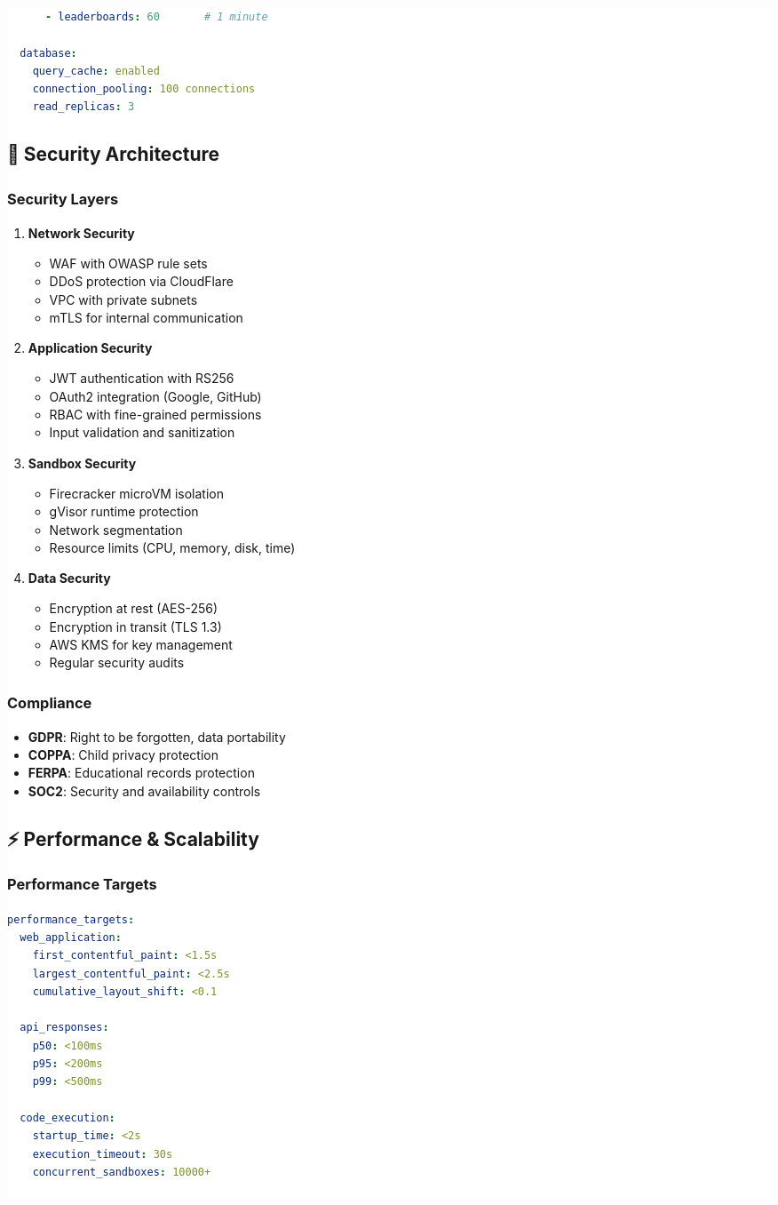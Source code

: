 ```yaml
      - leaderboards: 60       # 1 minute
      
  database:
    query_cache: enabled
    connection_pooling: 100 connections
    read_replicas: 3
```

## 🔐 Security Architecture

### Security Layers

1. **Network Security**
   - WAF with OWASP rule sets
   - DDoS protection via CloudFlare
   - VPC with private subnets
   - mTLS for internal communication

2. **Application Security**
   - JWT authentication with RS256
   - OAuth2 integration (Google, GitHub)
   - RBAC with fine-grained permissions
   - Input validation and sanitization

3. **Sandbox Security**
   - Firecracker microVM isolation
   - gVisor runtime protection
   - Network segmentation
   - Resource limits (CPU, memory, disk, time)

4. **Data Security**
   - Encryption at rest (AES-256)
   - Encryption in transit (TLS 1.3)
   - AWS KMS for key management
   - Regular security audits

### Compliance

- **GDPR**: Right to be forgotten, data portability
- **COPPA**: Child privacy protection
- **FERPA**: Educational records protection
- **SOC2**: Security and availability controls

## ⚡ Performance & Scalability

### Performance Targets

```yaml
performance_targets:
  web_application:
    first_contentful_paint: <1.5s
    largest_contentful_paint: <2.5s
    cumulative_layout_shift: <0.1
    
  api_responses:
    p50: <100ms
    p95: <200ms
    p99: <500ms
    
  code_execution:
    startup_time: <2s
    execution_timeout: 30s
    concurrent_sandboxes: 10000+
    
```